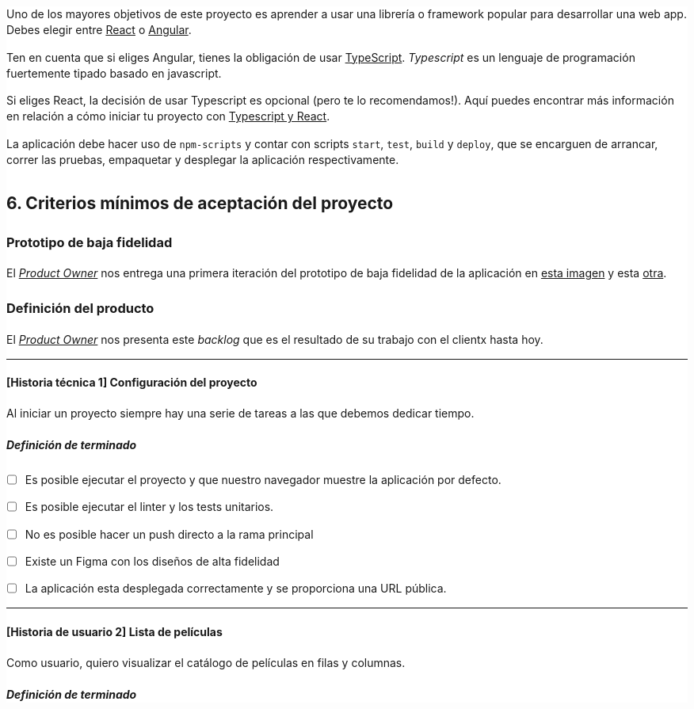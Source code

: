 Uno de los mayores objetivos de este proyecto es aprender a usar una librería o
framework popular para desarrollar una web app.
Debes elegir entre [React](https://es.react.dev/) o [Angular](https://angular.io/).

Ten en cuenta que si eliges Angular, tienes la obligación de usar [TypeScript](https://www.typescriptlang.org/).
_Typescript_ es un lenguaje de programación fuertemente tipado basado en
javascript.

Si eliges React, la decisión de usar Typescript es opcional (pero te lo
recomendamos!). Aquí puedes encontrar más información en relación a cómo iniciar
tu proyecto con [Typescript y React](https://itnext.io/create-react-v18-typescript-project-with-vite-d0d602e4a60e).

La aplicación debe hacer uso de `npm-scripts` y contar con scripts `start`,
`test`, `build` y `deploy`, que se encarguen de arrancar, correr las pruebas,
empaquetar y desplegar la aplicación respectivamente.

## 6. Criterios mínimos de aceptación del proyecto

### Prototipo de baja fidelidad

El [_Product Owner_](https://www.youtube.com/watch?v=r2hU7MVIzxs&t=202s)
nos entrega una primera iteración del prototipo de baja fidelidad
de la aplicación en [esta imagen](./docs/movie-list.png) y esta [otra](./docs/movie-detail.png).

### Definición del producto

El [_Product Owner_](https://www.youtube.com/watch?v=r2hU7MVIzxs&t=202s)
nos presenta este _backlog_ que es el resultado de su trabajo con el clientx
hasta hoy.

---

#### [Historia técnica 1] Configuración del proyecto

Al iniciar un proyecto siempre hay una serie de tareas a las que debemos dedicar tiempo.

##### Definición de terminado

- [ ] Es posible ejecutar el proyecto y que nuestro navegador muestre la aplicación por defecto.

- [ ] Es posible ejecutar el linter y los tests unitarios.

- [ ] No es posible hacer un push directo a la rama principal

- [ ] Existe un Figma con los diseños de alta fidelidad

- [ ] La aplicación esta desplegada correctamente y se proporciona una URL pública.

---

#### [Historia de usuario 2] Lista de películas

Como usuario, quiero visualizar el catálogo de películas en filas y columnas.

##### Definición de terminado

